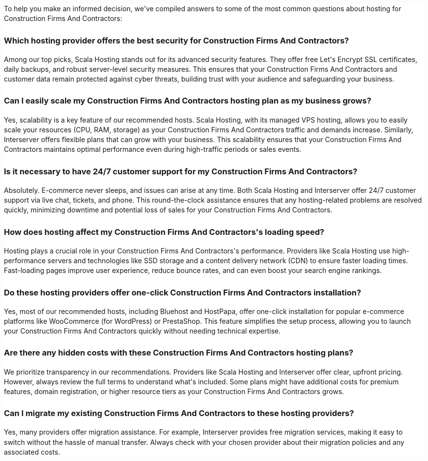To help you make an informed decision, we've compiled answers to some of the most common questions about hosting for Construction Firms And Contractors:

### Which hosting provider offers the best security for Construction Firms And Contractors? 
Among our top picks, Scala Hosting stands out for its advanced security features. They offer free Let's Encrypt SSL certificates, daily backups, and robust server-level security measures. This ensures that your Construction Firms And Contractors and customer data remain protected against cyber threats, building trust with your audience and safeguarding your business.

### Can I easily scale my Construction Firms And Contractors hosting plan as my business grows? 
Yes, scalability is a key feature of our recommended hosts. Scala Hosting, with its managed VPS hosting, allows you to easily scale your resources (CPU, RAM, storage) as your Construction Firms And Contractors traffic and demands increase. Similarly, Interserver offers flexible plans that can grow with your business. This scalability ensures that your Construction Firms And Contractors maintains optimal performance even during high-traffic periods or sales events.

### Is it necessary to have 24/7 customer support for my Construction Firms And Contractors? 
Absolutely. E-commerce never sleeps, and issues can arise at any time. Both Scala Hosting and Interserver offer 24/7 customer support via live chat, tickets, and phone. This round-the-clock assistance ensures that any hosting-related problems are resolved quickly, minimizing downtime and potential loss of sales for your Construction Firms And Contractors.

### How does hosting affect my Construction Firms And Contractors's loading speed? 
Hosting plays a crucial role in your Construction Firms And Contractors's performance. Providers like Scala Hosting use high-performance servers and technologies like SSD storage and a content delivery network (CDN) to ensure faster loading times. Fast-loading pages improve user experience, reduce bounce rates, and can even boost your search engine rankings.

### Do these hosting providers offer one-click Construction Firms And Contractors installation? 
Yes, most of our recommended hosts, including Bluehost and HostPapa, offer one-click installation for popular e-commerce platforms like WooCommerce (for WordPress) or PrestaShop. This feature simplifies the setup process, allowing you to launch your Construction Firms And Contractors quickly without needing technical expertise.

### Are there any hidden costs with these Construction Firms And Contractors hosting plans? 
We prioritize transparency in our recommendations. Providers like Scala Hosting and Interserver offer clear, upfront pricing. However, always review the full terms to understand what's included. Some plans might have additional costs for premium features, domain registration, or higher resource tiers as your Construction Firms And Contractors grows.

### Can I migrate my existing Construction Firms And Contractors to these hosting providers? 
Yes, many providers offer migration assistance. For example, Interserver provides free migration services, making it easy to switch without the hassle of manual transfer. Always check with your chosen provider about their migration policies and any associated costs.
